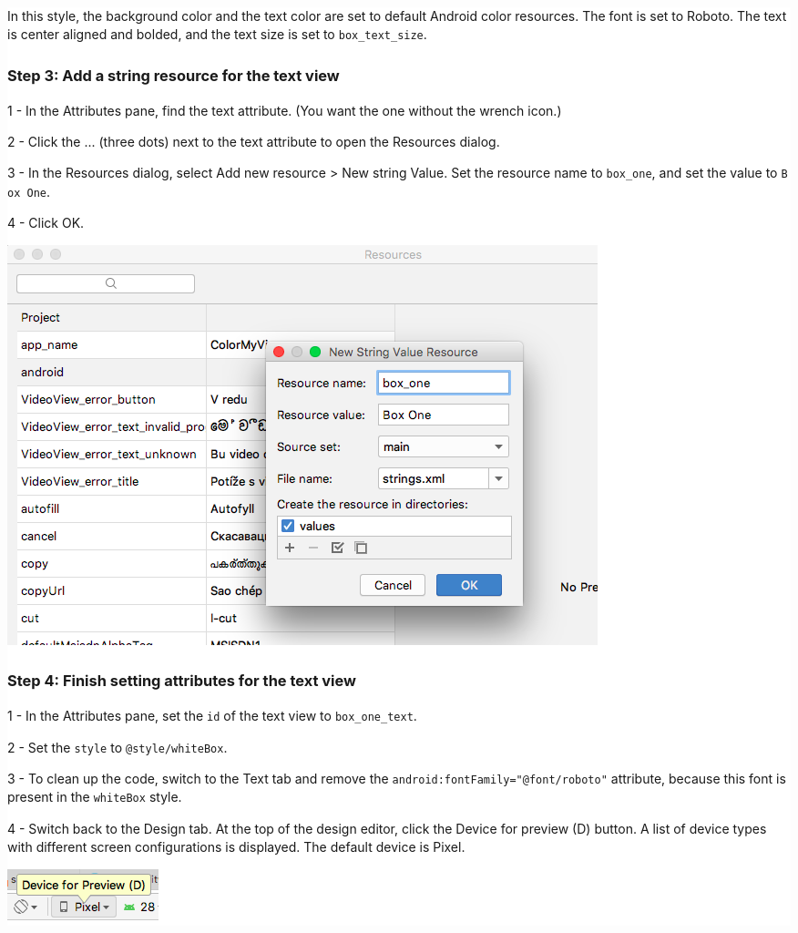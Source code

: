In this style, the background color and the text color are set to default Android color resources. The font is set to Roboto. The text is center aligned and bolded, and the text size is set to `box_text_size`.

### Step 3: Add a string resource for the text view

1 - In the Attributes pane, find the text attribute. (You want the one without the wrench icon.)

2 - Click the ... (three dots) next to the text attribute to open the Resources dialog.

3 - In the Resources dialog, select Add new resource > New string Value. Set the resource name to `box_one`, and set the value to `Box One`.

4 - Click OK.

![](59d31cc58f827c9.png)

### Step 4: Finish setting attributes for the text view

1 - In the Attributes pane, set the `id` of the text view to `box_one_text`.

2 - Set the `style` to `@style/whiteBox`.

3 - To clean up the code, switch to the Text tab and remove the `android:fontFamily="@font/roboto"` attribute, because this font is present in the `whiteBox` style.

4 - Switch back to the Design tab. At the top of the design editor, click the Device for preview (D) button. A list of device types with different screen configurations is displayed. The default device is Pixel.

![](d8bf1815c1e74f69.png)
